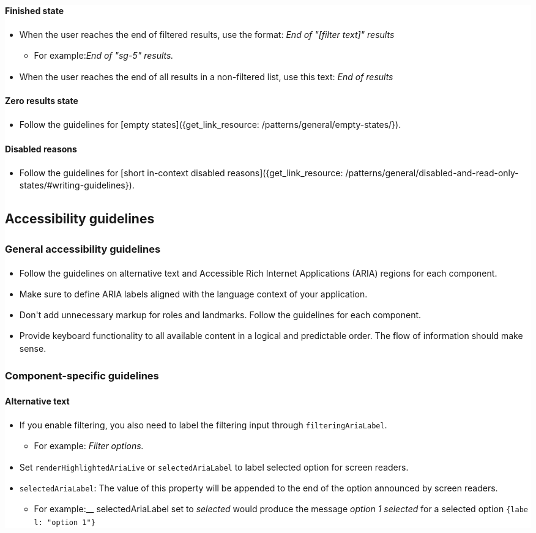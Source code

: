 #### Finished state

  * When the user reaches the end of filtered results, use the format: _End of "[filter text]" results_

    * For example:_End of "sg-5" results._

  * When the user reaches the end of all results in a non-filtered list, use this text: _End of results_




#### Zero results state

  * Follow the guidelines for [empty states]({get_link_resource: /patterns/general/empty-states/}).




#### Disabled reasons

  * Follow the guidelines for [short in-context disabled reasons]({get_link_resource: /patterns/general/disabled-and-read-only-states/#writing-guidelines}).




## Accessibility guidelines

### General accessibility guidelines

  * Follow the guidelines on alternative text and Accessible Rich Internet Applications (ARIA) regions for each component.

  * Make sure to define ARIA labels aligned with the language context of your application.

  * Don't add unnecessary markup for roles and landmarks. Follow the guidelines for each component.

  * Provide keyboard functionality to all available content in a logical and predictable order. The flow of information should make sense.




### Component-specific guidelines

#### Alternative text

  * If you enable filtering, you also need to label the filtering input through `filteringAriaLabel`.

    * For example: _Filter options._

  * Set `renderHighlightedAriaLive` or `selectedAriaLabel` to label selected option for screen readers.

  * `selectedAriaLabel`: The value of this property will be appended to the end of the option announced by screen readers.

    * For example:__ selectedAriaLabel set to _selected_ would produce the message _option 1 selected_ for a selected option `{label: "option 1"}`
